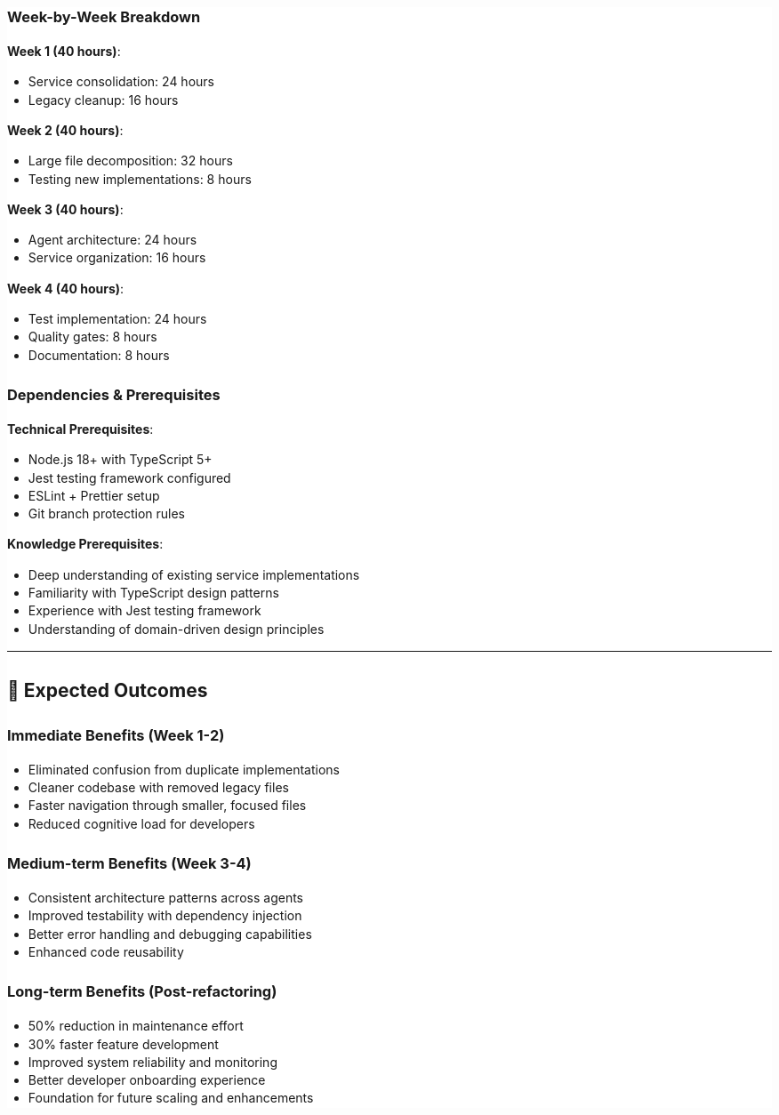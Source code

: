 ### Week-by-Week Breakdown

**Week 1 (40 hours)**:
- Service consolidation: 24 hours
- Legacy cleanup: 16 hours

**Week 2 (40 hours)**:
- Large file decomposition: 32 hours
- Testing new implementations: 8 hours

**Week 3 (40 hours)**:
- Agent architecture: 24 hours
- Service organization: 16 hours

**Week 4 (40 hours)**:
- Test implementation: 24 hours
- Quality gates: 8 hours
- Documentation: 8 hours

### Dependencies & Prerequisites

**Technical Prerequisites**:
- Node.js 18+ with TypeScript 5+
- Jest testing framework configured
- ESLint + Prettier setup
- Git branch protection rules

**Knowledge Prerequisites**:
- Deep understanding of existing service implementations
- Familiarity with TypeScript design patterns
- Experience with Jest testing framework
- Understanding of domain-driven design principles

---

## 🚀 Expected Outcomes

### Immediate Benefits (Week 1-2)
- Eliminated confusion from duplicate implementations
- Cleaner codebase with removed legacy files
- Faster navigation through smaller, focused files
- Reduced cognitive load for developers

### Medium-term Benefits (Week 3-4)  
- Consistent architecture patterns across agents
- Improved testability with dependency injection
- Better error handling and debugging capabilities
- Enhanced code reusability

### Long-term Benefits (Post-refactoring)
- 50% reduction in maintenance effort
- 30% faster feature development
- Improved system reliability and monitoring
- Better developer onboarding experience
- Foundation for future scaling and enhancements
